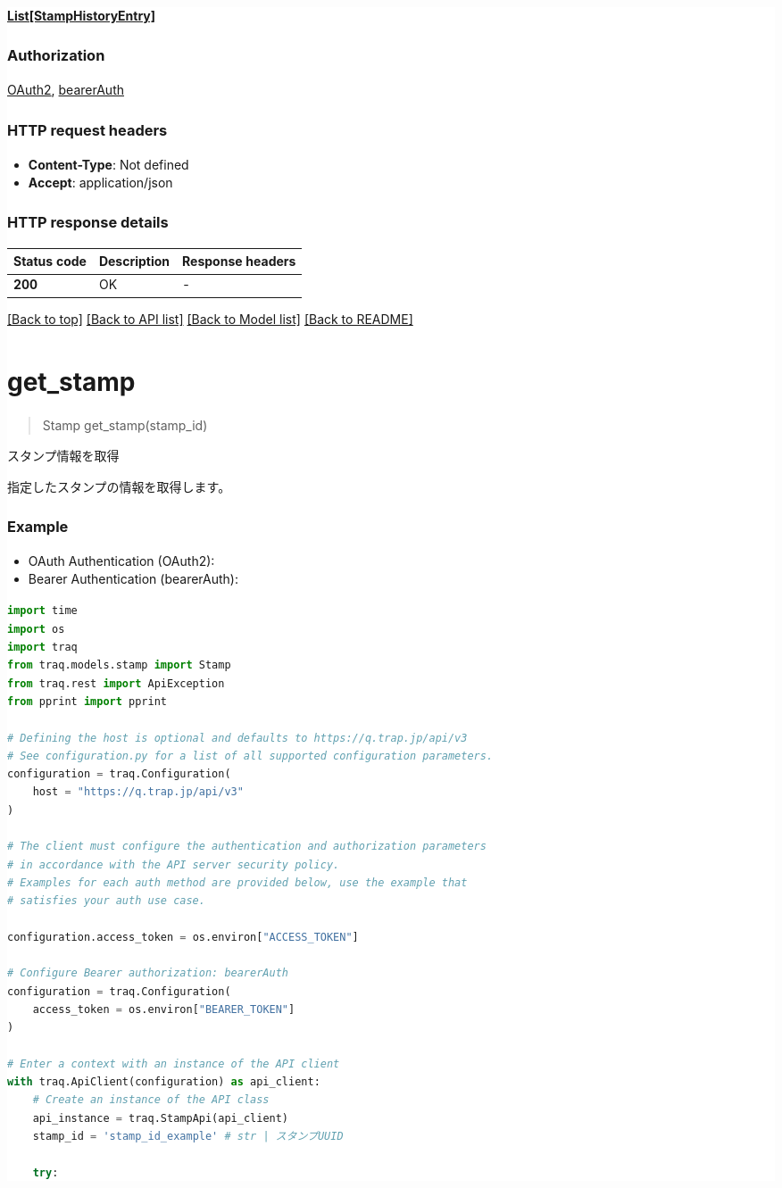 [**List[StampHistoryEntry]**](StampHistoryEntry.md)

### Authorization

[OAuth2](../README.md#OAuth2), [bearerAuth](../README.md#bearerAuth)

### HTTP request headers

 - **Content-Type**: Not defined
 - **Accept**: application/json

### HTTP response details

| Status code | Description | Response headers |
|-------------|-------------|------------------|
**200** | OK |  -  |

[[Back to top]](#) [[Back to API list]](../README.md#documentation-for-api-endpoints) [[Back to Model list]](../README.md#documentation-for-models) [[Back to README]](../README.md)

# **get_stamp**
> Stamp get_stamp(stamp_id)

スタンプ情報を取得

指定したスタンプの情報を取得します。

### Example

* OAuth Authentication (OAuth2):
* Bearer Authentication (bearerAuth):

```python
import time
import os
import traq
from traq.models.stamp import Stamp
from traq.rest import ApiException
from pprint import pprint

# Defining the host is optional and defaults to https://q.trap.jp/api/v3
# See configuration.py for a list of all supported configuration parameters.
configuration = traq.Configuration(
    host = "https://q.trap.jp/api/v3"
)

# The client must configure the authentication and authorization parameters
# in accordance with the API server security policy.
# Examples for each auth method are provided below, use the example that
# satisfies your auth use case.

configuration.access_token = os.environ["ACCESS_TOKEN"]

# Configure Bearer authorization: bearerAuth
configuration = traq.Configuration(
    access_token = os.environ["BEARER_TOKEN"]
)

# Enter a context with an instance of the API client
with traq.ApiClient(configuration) as api_client:
    # Create an instance of the API class
    api_instance = traq.StampApi(api_client)
    stamp_id = 'stamp_id_example' # str | スタンプUUID

    try:
```